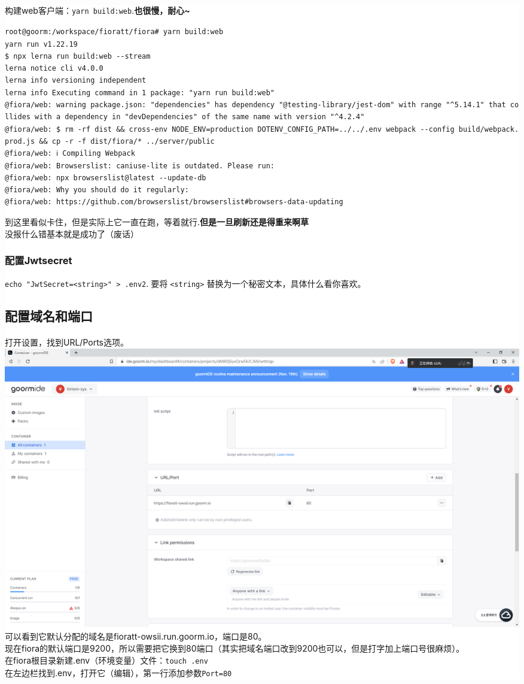 构建web客户端：`yarn build:web`.**也很慢，耐心~**         

```
root@goorm:/workspace/fioratt/fiora# yarn build:web
yarn run v1.22.19
$ npx lerna run build:web --stream
lerna notice cli v4.0.0
lerna info versioning independent
lerna info Executing command in 1 package: "yarn run build:web"
@fiora/web: warning package.json: "dependencies" has dependency "@testing-library/jest-dom" with range "^5.14.1" that collides with a dependency in "devDependencies" of the same name with version "^4.2.4"
@fiora/web: $ rm -rf dist && cross-env NODE_ENV=production DOTENV_CONFIG_PATH=../../.env webpack --config build/webpack.prod.js && cp -r -f dist/fiora/* ../server/public
@fiora/web: ℹ Compiling Webpack
@fiora/web: Browserslist: caniuse-lite is outdated. Please run:
@fiora/web: npx browserslist@latest --update-db
@fiora/web: Why you should do it regularly:
@fiora/web: https://github.com/browserslist/browserslist#browsers-data-updating
```

到这里看似卡住，但是实际上它一直在跑，等着就行.**但是一旦刷新还是得重来啊草**  
没报什么错基本就是成功了（废话）

### 配置Jwtsecret

`echo "JwtSecret=<string>" > .env2`. 要将 `<string>` 替换为一个秘密文本，具体什么看你喜欢。

## 配置域名和端口

打开设置，找到URL/Ports选项。  
![url](/images/fiora-goorm/urlprts.png)  
可以看到它默认分配的域名是fioratt-owsii.run.goorm.io，端口是80。  
现在fiora的默认端口是9200，所以需要把它换到80端口（其实把域名端口改到9200也可以，但是打字加上端口号很麻烦）。  
在fiora根目录新建.env（环境变量）文件：`touch .env`  
在左边栏找到.env，打开它（编辑），第一行添加参数`Port=80`  